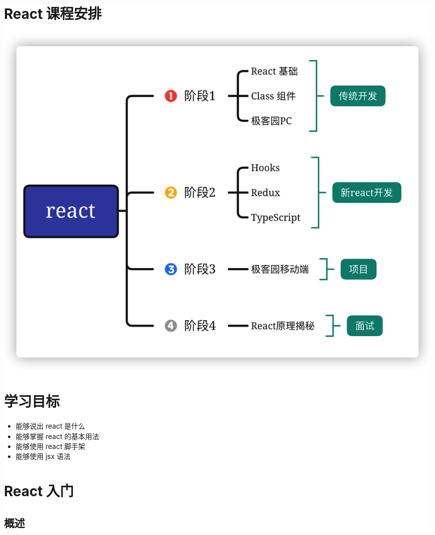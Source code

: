 # React 课程安排

![image-20220106163357543](images/image-20220106163357543.png)

# 学习目标

- 能够说出 react 是什么
- 能够掌握 react 的基本用法
- 能够使用 react 脚手架
- 能够使用 jsx 语法

# React 入门

## 概述
